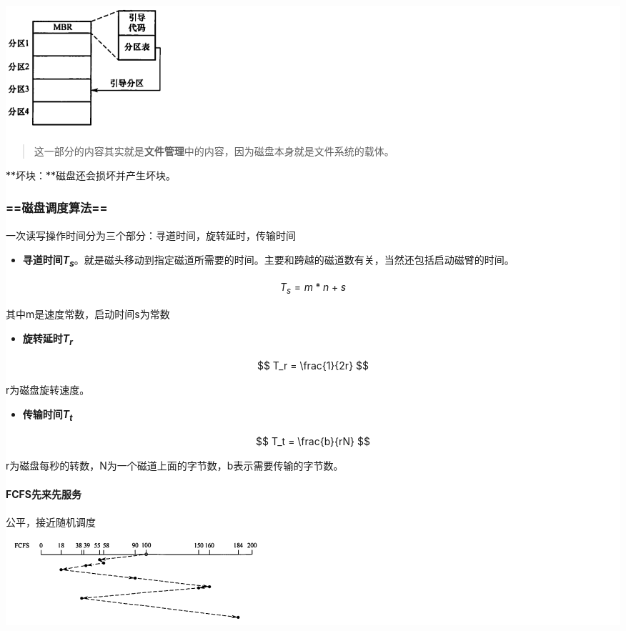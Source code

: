<img src="./assets/image-20230613091153558.png" alt="image-20230613091153558" style="zoom:67%;" />

> 这一部分的内容其实就是**文件管理**中的内容，因为磁盘本身就是文件系统的载体。

**坏块：**磁盘还会损坏并产生坏块。

### ==磁盘调度算法==

一次读写操作时间分为三个部分：寻道时间，旋转延时，传输时间

- **寻道时间$T_s$**。就是磁头移动到指定磁道所需要的时间。主要和跨越的磁道数有关，当然还包括启动磁臂的时间。

$$
T_s = m * n +s
$$

其中m是速度常数，启动时间s为常数

- **旋转延时$T_r$**

$$
T_r = \frac{1}{2r}
$$

r为磁盘旋转速度。

- **传输时间$T_t$**

$$
T_t = \frac{b}{rN}
$$

r为磁盘每秒的转数，N为一个磁道上面的字节数，b表示需要传输的字节数。

#### FCFS先来先服务

公平，接近随机调度

<img src="./assets/image-20230613091209244.png" alt="image-20230613091209244" style="zoom:50%;" />
